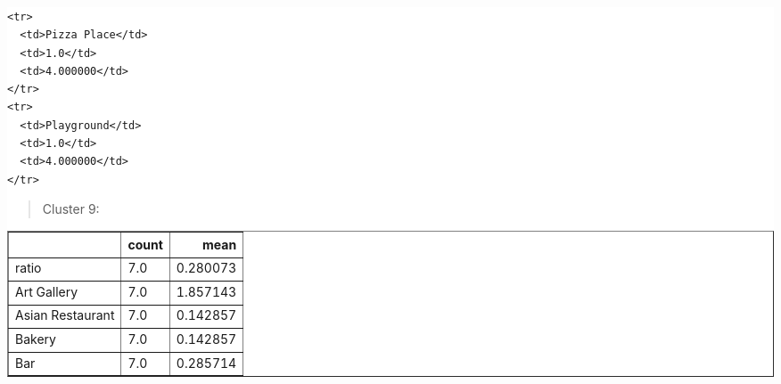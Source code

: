    <tr>
      <td>Pizza Place</td>
      <td>1.0</td>
      <td>4.000000</td>
    </tr>
    <tr>
      <td>Playground</td>
      <td>1.0</td>
      <td>4.000000</td>
    </tr>
  </tbody>
</table>
</div>

> Cluster 9:

<div>
<style scoped>
    .dataframe tbody tr th:only-of-type {
        vertical-align: middle;
    }

    .dataframe tbody tr th {
        vertical-align: top;
    }

    .dataframe thead th {
        text-align: right;
    }
</style>
<table border="1" class="dataframe">
  <thead>
    <tr style="text-align: right;">
      <th></th>
      <th>count</th>
      <th>mean</th>
    </tr>
  </thead>
  <tbody>
    <tr>
      <td>ratio</td>
      <td>7.0</td>
      <td>0.280073</td>
    </tr>
    <tr>
      <td>Art Gallery</td>
      <td>7.0</td>
      <td>1.857143</td>
    </tr>
    <tr>
      <td>Asian Restaurant</td>
      <td>7.0</td>
      <td>0.142857</td>
    </tr>
    <tr>
      <td>Bakery</td>
      <td>7.0</td>
      <td>0.142857</td>
    </tr>
    <tr>
      <td>Bar</td>
      <td>7.0</td>
      <td>0.285714</td>
    </tr>
    <tr>
